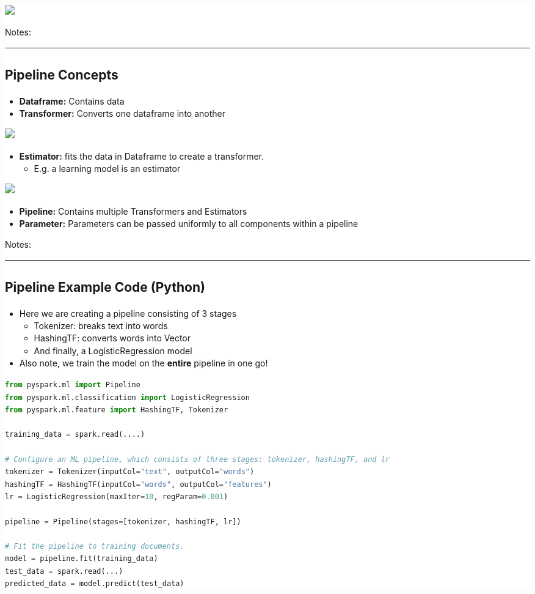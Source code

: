<img src="../../assets/images/machine-learning/pipeline-1.png" style="max-width:15%;"/>


Notes:



---

## Pipeline Concepts


 *  **Dataframe:** Contains data
 *  **Transformer:** Converts one dataframe into another

<img src="../../assets/images/machine-learning/transformers-1.png" style="width:50%;"/>

 *  **Estimator:** fits the data in Dataframe to create a transformer.
     - E.g. a learning model is an estimator

<img src="../../assets/images/machine-learning/transformers-2.png" style="width:50%;"/>


 *  **Pipeline:** Contains multiple Transformers and Estimators
 *  **Parameter:** Parameters can be passed uniformly to all components within a pipeline

Notes:



---

## Pipeline Example Code (Python)


 * Here we are creating a pipeline consisting of 3 stages
     - Tokenizer:  breaks text into words
     - HashingTF: converts words into Vector
     - And finally, a LogisticRegression model
 * Also note, we train the model on the  **entire**  pipeline in one go!

```python
from pyspark.ml import Pipeline
from pyspark.ml.classification import LogisticRegression
from pyspark.ml.feature import HashingTF, Tokenizer

training_data = spark.read(....)

# Configure an ML pipeline, which consists of three stages: tokenizer, hashingTF, and lr
tokenizer = Tokenizer(inputCol="text", outputCol="words")
hashingTF = HashingTF(inputCol="words", outputCol="features")
lr = LogisticRegression(maxIter=10, regParam=0.001)

pipeline = Pipeline(stages=[tokenizer, hashingTF, lr])

# Fit the pipeline to training documents.
model = pipeline.fit(training_data)
test_data = spark.read(...)
predicted_data = model.predict(test_data)

```
